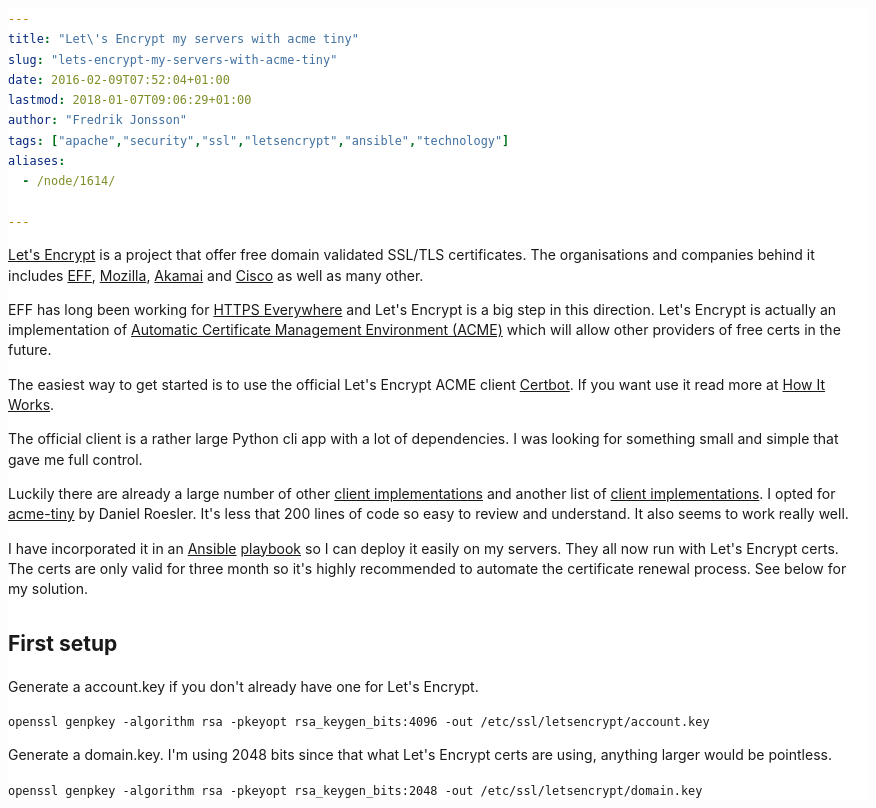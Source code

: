 ```yaml
---
title: "Let\'s Encrypt my servers with acme tiny"
slug: "lets-encrypt-my-servers-with-acme-tiny"
date: 2016-02-09T07:52:04+01:00
lastmod: 2018-01-07T09:06:29+01:00
author: "Fredrik Jonsson"
tags: ["apache","security","ssl","letsencrypt","ansible","technology"]
aliases:
  - /node/1614/

---
```




[Let's Encrypt](https://letsencrypt.org/) is a project that offer free domain validated SSL/TLS certificates. The organisations and companies behind it includes [EFF](https://www.eff.org/), [Mozilla](https://www.mozilla.org/), [Akamai](https://www.akamai.com/) and [Cisco](http://www.cisco.com/) as well as many other.

EFF has long been working for [HTTPS Everywhere](https://www.eff.org/https-everywhere) and Let's Encrypt is a big step in this direction. Let's Encrypt is actually an implementation of [Automatic Certificate Management Environment (ACME)](https://tools.ietf.org/html/draft-ietf-acme-acme-01) which will allow other providers of free certs in the future.

The easiest way to get started is to use the official Let's Encrypt ACME client [Certbot](https://github.com/certbot/certbot). If you want use it read more at [How It Works](https://letsencrypt.org/howitworks/).

The official client is a rather large Python cli app with a lot of dependencies. I was looking for something small and simple that gave me full control.

Luckily there are already a large number of other [client implementations](https://letsencrypt.org/docs/client-options/) and another list of [client implementations](https://community.letsencrypt.org/t/list-of-client-implementations/2103). I opted for [acme-tiny](https://github.com/diafygi/acme-tiny) by Daniel Roesler. It's less that 200 lines of code so easy to review and understand. It also seems to work really well.

I have incorporated it in an [Ansible](https://www.ansible.com/) [playbook](https://github.com/frjo/ansible-roles) so I can deploy it easily on my servers. They all now run with Let's Encrypt certs. The certs are only valid for three month so it's highly recommended to automate the certificate renewal process. See below for my solution.

## First setup

Generate a account.key if you don't already have one for Let's Encrypt.

~~~~
openssl genpkey -algorithm rsa -pkeyopt rsa_keygen_bits:4096 -out /etc/ssl/letsencrypt/account.key
~~~~

Generate a domain.key. I'm using 2048 bits since that what Let's Encrypt certs are using, anything larger would be pointless.

~~~~
openssl genpkey -algorithm rsa -pkeyopt rsa_keygen_bits:2048 -out /etc/ssl/letsencrypt/domain.key
~~~~

